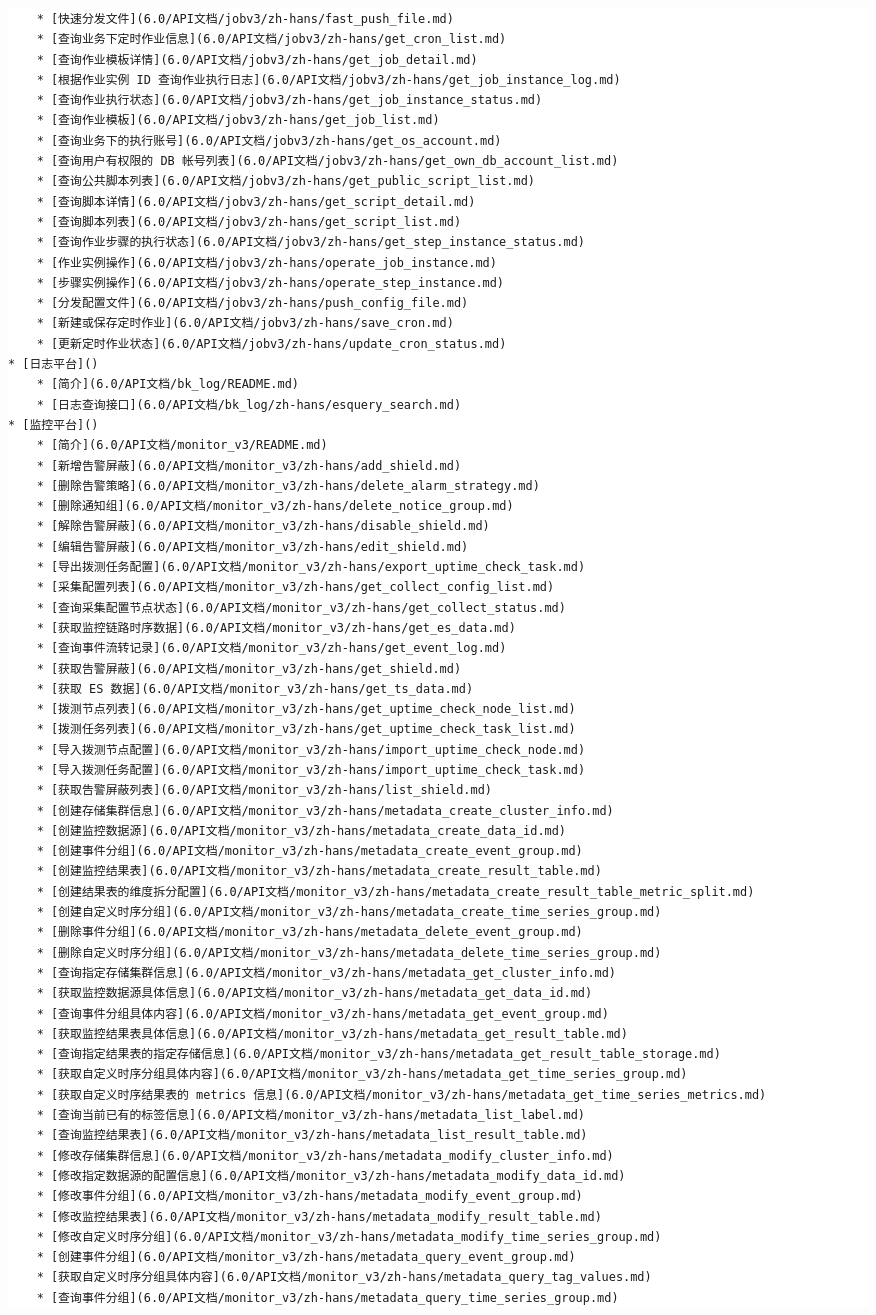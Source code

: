        * [快速分发文件](6.0/API文档/jobv3/zh-hans/fast_push_file.md)
        * [查询业务下定时作业信息](6.0/API文档/jobv3/zh-hans/get_cron_list.md)
        * [查询作业模板详情](6.0/API文档/jobv3/zh-hans/get_job_detail.md)
        * [根据作业实例 ID 查询作业执行日志](6.0/API文档/jobv3/zh-hans/get_job_instance_log.md)
        * [查询作业执行状态](6.0/API文档/jobv3/zh-hans/get_job_instance_status.md)
        * [查询作业模板](6.0/API文档/jobv3/zh-hans/get_job_list.md)
        * [查询业务下的执行账号](6.0/API文档/jobv3/zh-hans/get_os_account.md)
        * [查询用户有权限的 DB 帐号列表](6.0/API文档/jobv3/zh-hans/get_own_db_account_list.md)
        * [查询公共脚本列表](6.0/API文档/jobv3/zh-hans/get_public_script_list.md)
        * [查询脚本详情](6.0/API文档/jobv3/zh-hans/get_script_detail.md)
        * [查询脚本列表](6.0/API文档/jobv3/zh-hans/get_script_list.md)
        * [查询作业步骤的执行状态](6.0/API文档/jobv3/zh-hans/get_step_instance_status.md)
        * [作业实例操作](6.0/API文档/jobv3/zh-hans/operate_job_instance.md)
        * [步骤实例操作](6.0/API文档/jobv3/zh-hans/operate_step_instance.md)
        * [分发配置文件](6.0/API文档/jobv3/zh-hans/push_config_file.md)
        * [新建或保存定时作业](6.0/API文档/jobv3/zh-hans/save_cron.md)
        * [更新定时作业状态](6.0/API文档/jobv3/zh-hans/update_cron_status.md)
    * [日志平台]()
        * [简介](6.0/API文档/bk_log/README.md)
        * [日志查询接口](6.0/API文档/bk_log/zh-hans/esquery_search.md)
    * [监控平台]()
        * [简介](6.0/API文档/monitor_v3/README.md)
        * [新增告警屏蔽](6.0/API文档/monitor_v3/zh-hans/add_shield.md)
        * [删除告警策略](6.0/API文档/monitor_v3/zh-hans/delete_alarm_strategy.md)
        * [删除通知组](6.0/API文档/monitor_v3/zh-hans/delete_notice_group.md)
        * [解除告警屏蔽](6.0/API文档/monitor_v3/zh-hans/disable_shield.md)
        * [编辑告警屏蔽](6.0/API文档/monitor_v3/zh-hans/edit_shield.md)
        * [导出拨测任务配置](6.0/API文档/monitor_v3/zh-hans/export_uptime_check_task.md)
        * [采集配置列表](6.0/API文档/monitor_v3/zh-hans/get_collect_config_list.md)
        * [查询采集配置节点状态](6.0/API文档/monitor_v3/zh-hans/get_collect_status.md)
        * [获取监控链路时序数据](6.0/API文档/monitor_v3/zh-hans/get_es_data.md)
        * [查询事件流转记录](6.0/API文档/monitor_v3/zh-hans/get_event_log.md)
        * [获取告警屏蔽](6.0/API文档/monitor_v3/zh-hans/get_shield.md)
        * [获取 ES 数据](6.0/API文档/monitor_v3/zh-hans/get_ts_data.md)
        * [拨测节点列表](6.0/API文档/monitor_v3/zh-hans/get_uptime_check_node_list.md)
        * [拨测任务列表](6.0/API文档/monitor_v3/zh-hans/get_uptime_check_task_list.md)
        * [导入拨测节点配置](6.0/API文档/monitor_v3/zh-hans/import_uptime_check_node.md)
        * [导入拨测任务配置](6.0/API文档/monitor_v3/zh-hans/import_uptime_check_task.md)
        * [获取告警屏蔽列表](6.0/API文档/monitor_v3/zh-hans/list_shield.md)
        * [创建存储集群信息](6.0/API文档/monitor_v3/zh-hans/metadata_create_cluster_info.md)
        * [创建监控数据源](6.0/API文档/monitor_v3/zh-hans/metadata_create_data_id.md)
        * [创建事件分组](6.0/API文档/monitor_v3/zh-hans/metadata_create_event_group.md)
        * [创建监控结果表](6.0/API文档/monitor_v3/zh-hans/metadata_create_result_table.md)
        * [创建结果表的维度拆分配置](6.0/API文档/monitor_v3/zh-hans/metadata_create_result_table_metric_split.md)
        * [创建自定义时序分组](6.0/API文档/monitor_v3/zh-hans/metadata_create_time_series_group.md)
        * [删除事件分组](6.0/API文档/monitor_v3/zh-hans/metadata_delete_event_group.md)
        * [删除自定义时序分组](6.0/API文档/monitor_v3/zh-hans/metadata_delete_time_series_group.md)
        * [查询指定存储集群信息](6.0/API文档/monitor_v3/zh-hans/metadata_get_cluster_info.md)
        * [获取监控数据源具体信息](6.0/API文档/monitor_v3/zh-hans/metadata_get_data_id.md)
        * [查询事件分组具体内容](6.0/API文档/monitor_v3/zh-hans/metadata_get_event_group.md)
        * [获取监控结果表具体信息](6.0/API文档/monitor_v3/zh-hans/metadata_get_result_table.md)
        * [查询指定结果表的指定存储信息](6.0/API文档/monitor_v3/zh-hans/metadata_get_result_table_storage.md)
        * [获取自定义时序分组具体内容](6.0/API文档/monitor_v3/zh-hans/metadata_get_time_series_group.md)
        * [获取自定义时序结果表的 metrics 信息](6.0/API文档/monitor_v3/zh-hans/metadata_get_time_series_metrics.md)
        * [查询当前已有的标签信息](6.0/API文档/monitor_v3/zh-hans/metadata_list_label.md)
        * [查询监控结果表](6.0/API文档/monitor_v3/zh-hans/metadata_list_result_table.md)
        * [修改存储集群信息](6.0/API文档/monitor_v3/zh-hans/metadata_modify_cluster_info.md)
        * [修改指定数据源的配置信息](6.0/API文档/monitor_v3/zh-hans/metadata_modify_data_id.md)
        * [修改事件分组](6.0/API文档/monitor_v3/zh-hans/metadata_modify_event_group.md)
        * [修改监控结果表](6.0/API文档/monitor_v3/zh-hans/metadata_modify_result_table.md)
        * [修改自定义时序分组](6.0/API文档/monitor_v3/zh-hans/metadata_modify_time_series_group.md)
        * [创建事件分组](6.0/API文档/monitor_v3/zh-hans/metadata_query_event_group.md)
        * [获取自定义时序分组具体内容](6.0/API文档/monitor_v3/zh-hans/metadata_query_tag_values.md)
        * [查询事件分组](6.0/API文档/monitor_v3/zh-hans/metadata_query_time_series_group.md)